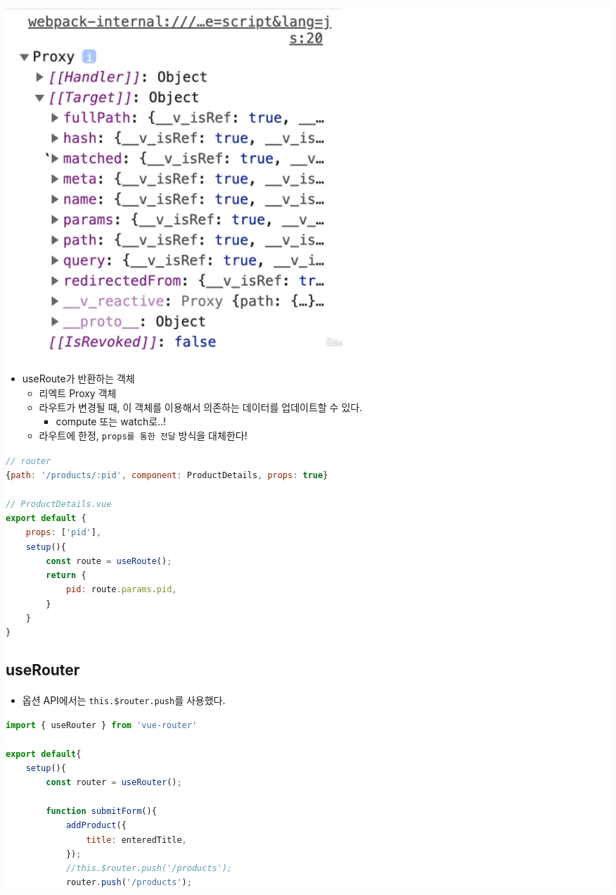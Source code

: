 ![useRoute](./img/useRoute.PNG)
- useRoute가 반환하는 객체
    - 리엑트 Proxy 객체
    - 라우트가 변경될 때, 이 객체를 이용해서 의존하는 데이터를 업데이트할 수 있다.
        - compute 또는 watch로..!
    - 라우트에 한정, `props를 통한 전달` 방식을 대체한다!

```js
// router
{path: '/products/:pid', component: ProductDetails, props: true}

// ProductDetails.vue
export default {
    props: ['pid'],
    setup(){
        const route = useRoute();
        return {
            pid: route.params.pid,
        }
    }
}
```

## useRouter
- 옵션 API에서는 `this.$router.push`를 사용했다.
```js
import { useRouter } from 'vue-router'

export default{
    setup(){
        const router = useRouter();

        function submitForm(){
            addProduct({
                title: enteredTitle,
            });
            //this.$router.push('/products');
            router.push('/products');
```